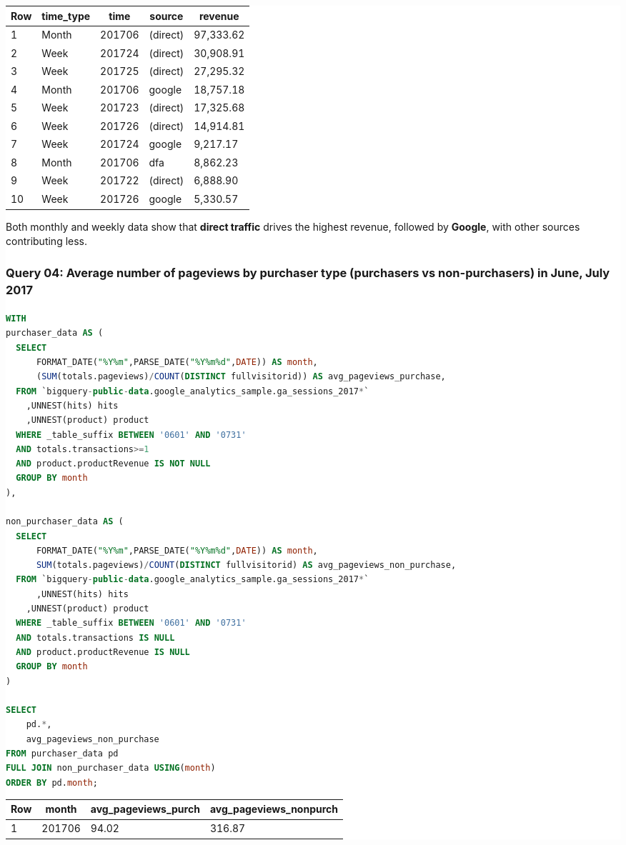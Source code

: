 | Row | time_type |   time   |   source   |   revenue   |
|-----|----------|----------|------------|-------------|
|  1  |  Month   |  201706  |  (direct)  |  97,333.62  |
|  2  |  Week    |  201724  |  (direct)  |  30,908.91  |
|  3  |  Week    |  201725  |  (direct)  |  27,295.32  |
|  4  |  Month   |  201706  |   google   |  18,757.18  |
|  5  |  Week    |  201723  |  (direct)  |  17,325.68  |
|  6  |  Week    |  201726  |  (direct)  |  14,914.81  |
|  7  |  Week    |  201724  |   google   |   9,217.17  |
|  8  |  Month   |  201706  |    dfa     |   8,862.23  |
|  9  |  Week    |  201722  |  (direct)  |   6,888.90  |
| 10  |  Week    |  201726  |   google   |   5,330.57  |

Both monthly and weekly data show that **direct traffic** drives the highest revenue, followed by **Google**, with other sources contributing less.

### **Query 04: Average number of pageviews by purchaser type (purchasers vs non-purchasers) in June, July 2017**
```sql
WITH 
purchaser_data AS (
  SELECT
      FORMAT_DATE("%Y%m",PARSE_DATE("%Y%m%d",DATE)) AS month,
      (SUM(totals.pageviews)/COUNT(DISTINCT fullvisitorid)) AS avg_pageviews_purchase,
  FROM `bigquery-public-data.google_analytics_sample.ga_sessions_2017*`
    ,UNNEST(hits) hits
    ,UNNEST(product) product
  WHERE _table_suffix BETWEEN '0601' AND '0731'
  AND totals.transactions>=1
  AND product.productRevenue IS NOT NULL
  GROUP BY month
),

non_purchaser_data AS (
  SELECT
      FORMAT_DATE("%Y%m",PARSE_DATE("%Y%m%d",DATE)) AS month,
      SUM(totals.pageviews)/COUNT(DISTINCT fullvisitorid) AS avg_pageviews_non_purchase,
  FROM `bigquery-public-data.google_analytics_sample.ga_sessions_2017*`
      ,UNNEST(hits) hits
    ,UNNEST(product) product
  WHERE _table_suffix BETWEEN '0601' AND '0731'
  AND totals.transactions IS NULL
  AND product.productRevenue IS NULL
  GROUP BY month
)

SELECT
    pd.*,
    avg_pageviews_non_purchase
FROM purchaser_data pd
FULL JOIN non_purchaser_data USING(month)
ORDER BY pd.month;
```
| Row |  month  | avg_pageviews_purch | avg_pageviews_nonpurch |
|-----|---------|---------------------|------------------------|
|  1  | 201706  | 94.02               | 316.87                 |